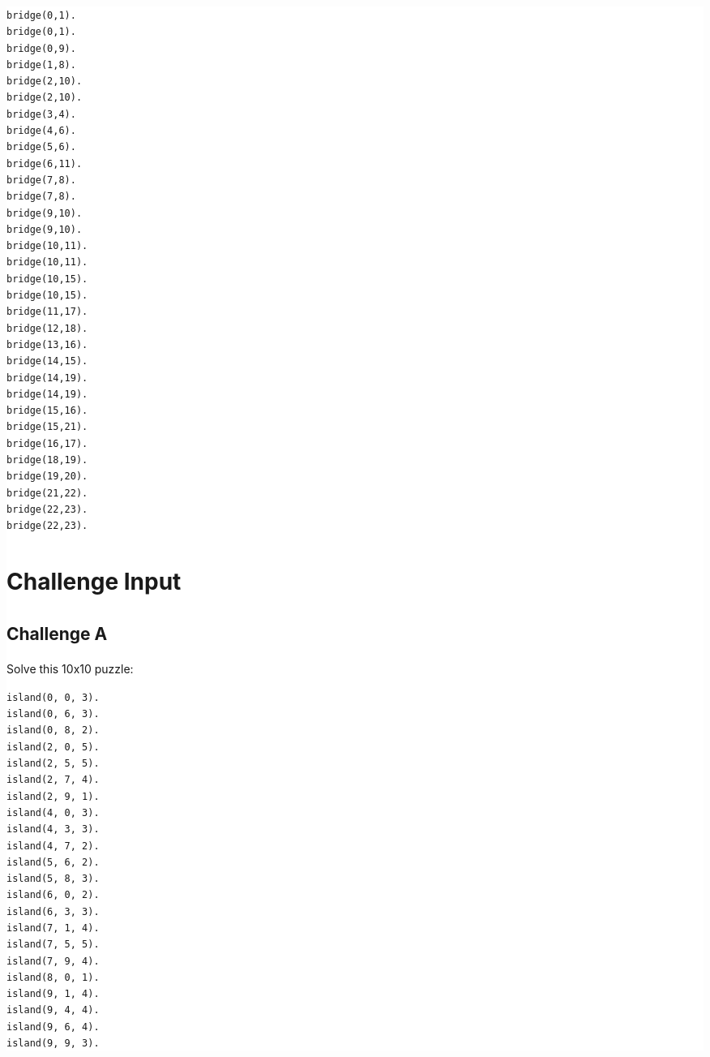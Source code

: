 ```
bridge(0,1).
bridge(0,1).
bridge(0,9).
bridge(1,8).
bridge(2,10).
bridge(2,10).
bridge(3,4).
bridge(4,6).
bridge(5,6).
bridge(6,11).
bridge(7,8).
bridge(7,8).
bridge(9,10).
bridge(9,10).
bridge(10,11).
bridge(10,11).
bridge(10,15).
bridge(10,15).
bridge(11,17).
bridge(12,18).
bridge(13,16).
bridge(14,15).
bridge(14,19).
bridge(14,19).
bridge(15,16).
bridge(15,21).
bridge(16,17).
bridge(18,19).
bridge(19,20).
bridge(21,22).
bridge(22,23).
bridge(22,23).
```
# Challenge Input
## Challenge A
Solve this 10x10 puzzle:


```
island(0, 0, 3).
island(0, 6, 3).
island(0, 8, 2).
island(2, 0, 5).
island(2, 5, 5).
island(2, 7, 4).
island(2, 9, 1).
island(4, 0, 3).
island(4, 3, 3).
island(4, 7, 2).
island(5, 6, 2).
island(5, 8, 3).
island(6, 0, 2).
island(6, 3, 3).
island(7, 1, 4).
island(7, 5, 5).
island(7, 9, 4).
island(8, 0, 1).
island(9, 1, 4).
island(9, 4, 4).
island(9, 6, 4).
island(9, 9, 3).
```